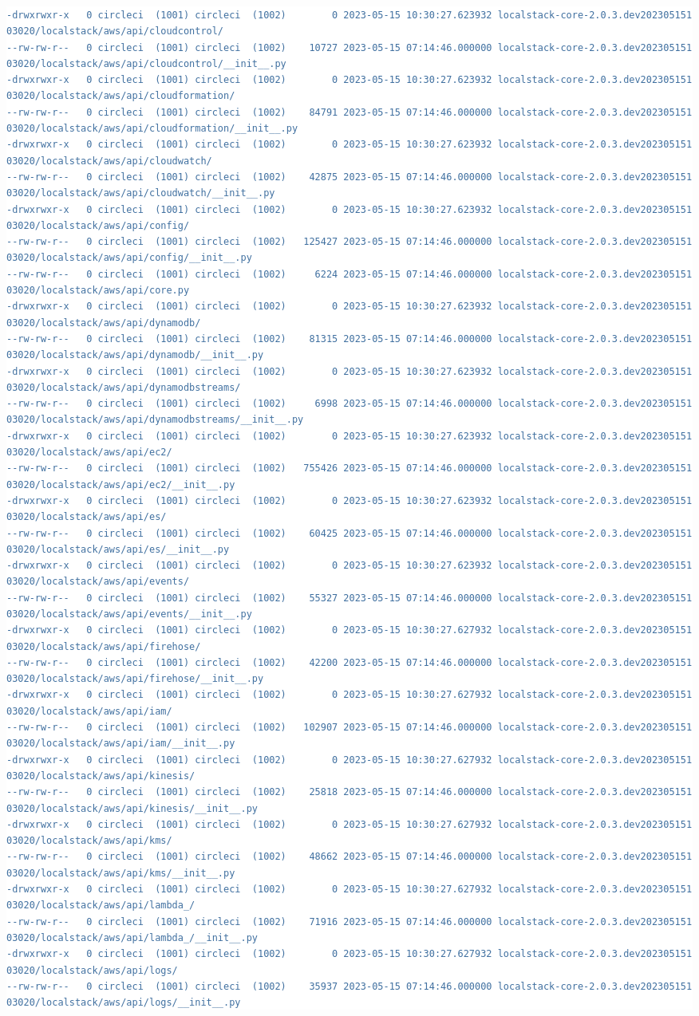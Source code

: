 ```diff
-drwxrwxr-x   0 circleci  (1001) circleci  (1002)        0 2023-05-15 10:30:27.623932 localstack-core-2.0.3.dev20230515103020/localstack/aws/api/cloudcontrol/
--rw-rw-r--   0 circleci  (1001) circleci  (1002)    10727 2023-05-15 07:14:46.000000 localstack-core-2.0.3.dev20230515103020/localstack/aws/api/cloudcontrol/__init__.py
-drwxrwxr-x   0 circleci  (1001) circleci  (1002)        0 2023-05-15 10:30:27.623932 localstack-core-2.0.3.dev20230515103020/localstack/aws/api/cloudformation/
--rw-rw-r--   0 circleci  (1001) circleci  (1002)    84791 2023-05-15 07:14:46.000000 localstack-core-2.0.3.dev20230515103020/localstack/aws/api/cloudformation/__init__.py
-drwxrwxr-x   0 circleci  (1001) circleci  (1002)        0 2023-05-15 10:30:27.623932 localstack-core-2.0.3.dev20230515103020/localstack/aws/api/cloudwatch/
--rw-rw-r--   0 circleci  (1001) circleci  (1002)    42875 2023-05-15 07:14:46.000000 localstack-core-2.0.3.dev20230515103020/localstack/aws/api/cloudwatch/__init__.py
-drwxrwxr-x   0 circleci  (1001) circleci  (1002)        0 2023-05-15 10:30:27.623932 localstack-core-2.0.3.dev20230515103020/localstack/aws/api/config/
--rw-rw-r--   0 circleci  (1001) circleci  (1002)   125427 2023-05-15 07:14:46.000000 localstack-core-2.0.3.dev20230515103020/localstack/aws/api/config/__init__.py
--rw-rw-r--   0 circleci  (1001) circleci  (1002)     6224 2023-05-15 07:14:46.000000 localstack-core-2.0.3.dev20230515103020/localstack/aws/api/core.py
-drwxrwxr-x   0 circleci  (1001) circleci  (1002)        0 2023-05-15 10:30:27.623932 localstack-core-2.0.3.dev20230515103020/localstack/aws/api/dynamodb/
--rw-rw-r--   0 circleci  (1001) circleci  (1002)    81315 2023-05-15 07:14:46.000000 localstack-core-2.0.3.dev20230515103020/localstack/aws/api/dynamodb/__init__.py
-drwxrwxr-x   0 circleci  (1001) circleci  (1002)        0 2023-05-15 10:30:27.623932 localstack-core-2.0.3.dev20230515103020/localstack/aws/api/dynamodbstreams/
--rw-rw-r--   0 circleci  (1001) circleci  (1002)     6998 2023-05-15 07:14:46.000000 localstack-core-2.0.3.dev20230515103020/localstack/aws/api/dynamodbstreams/__init__.py
-drwxrwxr-x   0 circleci  (1001) circleci  (1002)        0 2023-05-15 10:30:27.623932 localstack-core-2.0.3.dev20230515103020/localstack/aws/api/ec2/
--rw-rw-r--   0 circleci  (1001) circleci  (1002)   755426 2023-05-15 07:14:46.000000 localstack-core-2.0.3.dev20230515103020/localstack/aws/api/ec2/__init__.py
-drwxrwxr-x   0 circleci  (1001) circleci  (1002)        0 2023-05-15 10:30:27.623932 localstack-core-2.0.3.dev20230515103020/localstack/aws/api/es/
--rw-rw-r--   0 circleci  (1001) circleci  (1002)    60425 2023-05-15 07:14:46.000000 localstack-core-2.0.3.dev20230515103020/localstack/aws/api/es/__init__.py
-drwxrwxr-x   0 circleci  (1001) circleci  (1002)        0 2023-05-15 10:30:27.623932 localstack-core-2.0.3.dev20230515103020/localstack/aws/api/events/
--rw-rw-r--   0 circleci  (1001) circleci  (1002)    55327 2023-05-15 07:14:46.000000 localstack-core-2.0.3.dev20230515103020/localstack/aws/api/events/__init__.py
-drwxrwxr-x   0 circleci  (1001) circleci  (1002)        0 2023-05-15 10:30:27.627932 localstack-core-2.0.3.dev20230515103020/localstack/aws/api/firehose/
--rw-rw-r--   0 circleci  (1001) circleci  (1002)    42200 2023-05-15 07:14:46.000000 localstack-core-2.0.3.dev20230515103020/localstack/aws/api/firehose/__init__.py
-drwxrwxr-x   0 circleci  (1001) circleci  (1002)        0 2023-05-15 10:30:27.627932 localstack-core-2.0.3.dev20230515103020/localstack/aws/api/iam/
--rw-rw-r--   0 circleci  (1001) circleci  (1002)   102907 2023-05-15 07:14:46.000000 localstack-core-2.0.3.dev20230515103020/localstack/aws/api/iam/__init__.py
-drwxrwxr-x   0 circleci  (1001) circleci  (1002)        0 2023-05-15 10:30:27.627932 localstack-core-2.0.3.dev20230515103020/localstack/aws/api/kinesis/
--rw-rw-r--   0 circleci  (1001) circleci  (1002)    25818 2023-05-15 07:14:46.000000 localstack-core-2.0.3.dev20230515103020/localstack/aws/api/kinesis/__init__.py
-drwxrwxr-x   0 circleci  (1001) circleci  (1002)        0 2023-05-15 10:30:27.627932 localstack-core-2.0.3.dev20230515103020/localstack/aws/api/kms/
--rw-rw-r--   0 circleci  (1001) circleci  (1002)    48662 2023-05-15 07:14:46.000000 localstack-core-2.0.3.dev20230515103020/localstack/aws/api/kms/__init__.py
-drwxrwxr-x   0 circleci  (1001) circleci  (1002)        0 2023-05-15 10:30:27.627932 localstack-core-2.0.3.dev20230515103020/localstack/aws/api/lambda_/
--rw-rw-r--   0 circleci  (1001) circleci  (1002)    71916 2023-05-15 07:14:46.000000 localstack-core-2.0.3.dev20230515103020/localstack/aws/api/lambda_/__init__.py
-drwxrwxr-x   0 circleci  (1001) circleci  (1002)        0 2023-05-15 10:30:27.627932 localstack-core-2.0.3.dev20230515103020/localstack/aws/api/logs/
--rw-rw-r--   0 circleci  (1001) circleci  (1002)    35937 2023-05-15 07:14:46.000000 localstack-core-2.0.3.dev20230515103020/localstack/aws/api/logs/__init__.py
```